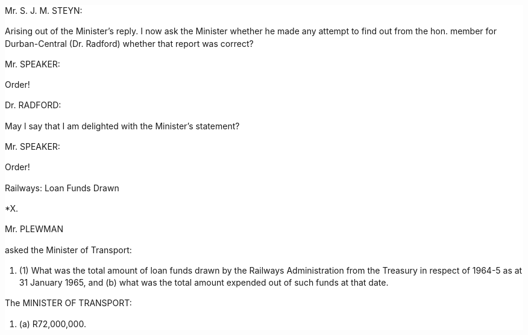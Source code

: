<question by="#steyn" to="#minister_of_immigration">

<from>Mr. S. J. M. STEYN:</from>

<p>Arising out of the Minister&#x2019;s reply. I now ask the Minister whether he made any attempt to find out from the hon. member for Durban-Central (Dr. Radford) whether that report was correct?</p>

</question>

<answer by="#minister_of_immigration" to="#steyn">

<from>Mr. SPEAKER:</from>

<p>Order!</p>

</answer>

<question by="#radford" to="#minister_of_immigration">

<from>Dr. RADFORD:</from>

<p>May l say that I am delighted with the Minister&#x2019;s statement?</p>

</question>

<answer by="#minister_of_immigration" to="#radford">

<from>Mr. SPEAKER:</from>

<p>Order!</p>

</answer>

</oralStatements>

<oralStatements>

<heading>Railways: Loan Funds Drawn</heading>

<question by="#plewman" to="#minister_of_transport">

<num>*X.</num>

<from>Mr. PLEWMAN</from>

<p>asked the Minister of Transport:</p>

<ol>

<li>(1) What was the total amount of loan funds drawn by the Railways Administration from the Treasury in respect of 1964-5 as at 31 January 1965, and (b) what was the total amount expended out of such funds at that date.</li>

</ol>

</question>

<answer by="#minister_of_transport" to="#plewman">

<from>The MINISTER OF TRANSPORT:</from>

<ol>

<li>(a) R72,000,000.</li>
